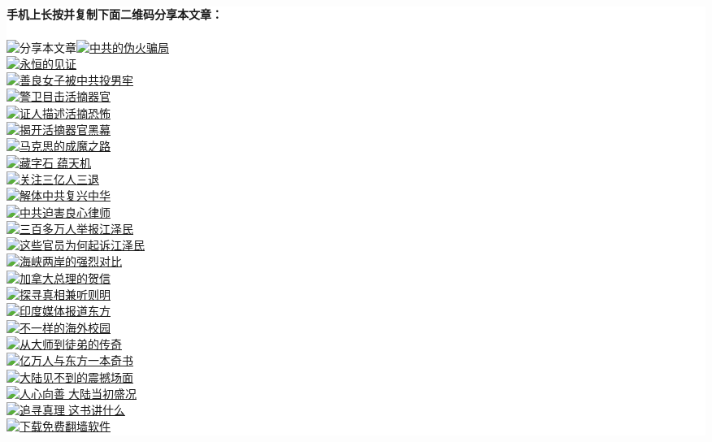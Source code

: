 <strong>手机上长按并复制下面二维码分享本文章：</strong><br><br><img src="https://quickchart.io/qr?size=256&text=https://github.com/1992513/djy/blob/master/gb/7/1/28/n1605280.md%231" title="分享本文章"></td><td VALIGN=TOP><a href="https://github.com/1992513/djy/blob/master/gb/16/1/21/n4622075.md?dfh#1" target="_blank"><img src="https://raw.githubusercontent.com/1992513/djy/master/gb/300/wei-f1.jpg" title="中共的伪火骗局"  alt="中共的伪火骗局"></a><br><a href="https://github.com/1992513/www/blob/master/README.md?dfh#9" target="_blank"><img src="https://raw.githubusercontent.com/1992513/djy/master/gb/300/yong-h.jpg" title="永恒的见证"  alt="永恒的见证"></a><br><a href="https://github.com/1992513/djy/blob/master/gb/13/9/29/n3974789.md?dfh#1" target="_blank"><img src="https://raw.githubusercontent.com/1992513/djy/master/gb/300/shang-lnz.jpg" title="善良女子被中共投男牢"  alt="善良女子被中共投男牢"></a><br><a href="https://github.com/1992513/djy/blob/master/gb/16/3/16/n4663449.md?dfh#1" target="_blank"><img src="https://raw.githubusercontent.com/1992513/djy/master/gb/300/huo-z3.jpg" title="警卫目击活摘器官"  alt="警卫目击活摘器官"></a><br><a href="https://github.com/1992513/djy/blob/master/gb/16/8/7/n8177641.md?dfh#1" target="_blank"><img src="https://raw.githubusercontent.com/1992513/djy/master/gb/300/huo-z4.jpg" title="证人描述活摘恐怖"  alt="证人描述活摘恐怖"></a><br><a href="https://github.com/1992513/djy/blob/master/gb/10/4/19/n2881569.md?dfh#1" target="_blank"><img src="https://raw.githubusercontent.com/1992513/djy/master/gb/300/huo-z1.jpg" title="揭开活摘器官黑幕"  alt="揭开活摘器官黑幕"></a><br><a href="https://github.com/1992513/djy/blob/master/gb/10/11/7/n3077476.md?dfh#1" target="_blank"><img src="https://raw.githubusercontent.com/1992513/djy/master/gb/300/ma-ks.jpg" title="马克思的成魔之路"  alt="马克思的成魔之路"></a><br><a href="https://github.com/1992513/djy/blob/master/gb/14/6/9/n4173977.md?dfh#1" target="_blank"><img src="https://raw.githubusercontent.com/1992513/djy/master/gb/300/chang-zs.jpg" title="藏字石 蕴天机"  alt="藏字石 蕴天机"></a><br><a href="https://github.com/1992513/djy/blob/master/gb/18/5/10/n10381511.md?dfh#1" target="_blank"><img src="https://raw.githubusercontent.com/1992513/djy/master/gb/300/st1.jpg" title="关注三亿人三退"  alt="关注三亿人三退"></a><br><a href="https://github.com/1992513/djy/blob/master/gb/18/3/21/n10237682.md?dfh#1" target="_blank"><img src="https://raw.githubusercontent.com/1992513/djy/master/gb/300/jie-t.jpg" title="解体中共复兴中华"  alt="解体中共复兴中华"></a><br><a href="https://github.com/1992513/djy/blob/master/gb/9/2/9/n2422991.md?dfh#1" target="_blank"><img src="https://raw.githubusercontent.com/1992513/djy/master/gb/300/gao-zs.jpg" title="中共迫害良心律师"  alt="中共迫害良心律师"></a><br><a href="https://github.com/1992513/djy/blob/master/gb/18/12/9/n10900044.md?dfh#1" target="_blank"><img src="https://raw.githubusercontent.com/1992513/djy/master/gb/300/sj1.jpg" title="三百多万人举报江泽民"  alt="三百多万人举报江泽民"></a><br><a href="https://github.com/1992513/djy/blob/master/gb/18/8/28/n10672014.md?dfh#1" target="_blank"><img src="https://raw.githubusercontent.com/1992513/djy/master/gb/300/sj2.jpg" title="这些官员为何起诉江泽民"  alt="这些官员为何起诉江泽民"></a><br><a href="https://github.com/1992513/djy/blob/master/gb/8/12/18/n2367165.md?dfh#1" target="_blank"><img src="https://raw.githubusercontent.com/1992513/djy/master/gb/300/liangan.jpg" title="海峡两岸的强烈对比"  alt="海峡两岸的强烈对比"></a><br><a href="https://github.com/1992513/djy/blob/master/gb/15/12/10/n4593139.md?dfh#1" target="_blank"><img src="https://raw.githubusercontent.com/1992513/djy/master/gb/300/jia-ndzl.jpg" title="加拿大总理的贺信"  alt="加拿大总理的贺信"></a><br><a href="https://github.com/1992513/djy/blob/master/gb/11/6/17/n3289382.md?dfh#1" target="_blank"><img src="https://raw.githubusercontent.com/1992513/djy/master/gb/300/xiao-wd.jpg" title="探寻真相兼听则明"  alt="探寻真相兼听则明"></a><br><a href="https://github.com/1992513/djy/blob/master/gb/18/10/27/n10812623.md?dfh#1" target="_blank"><img src="https://raw.githubusercontent.com/1992513/djy/master/gb/300/yindu.jpg" title="印度媒体报道东方"  alt="印度媒体报道东方"></a><br><a href="https://github.com/1992513/djy/blob/master/gb/18/6/9/n10469652.md?dfh#1" target="_blank"><img src="https://raw.githubusercontent.com/1992513/djy/master/gb/300/xie-j.jpg" title="不一样的海外校园"  alt="不一样的海外校园"></a><br><a href="https://github.com/1992513/djy/blob/master/gb/7/4/5/n1669415.md?dfh#1" target="_blank"><img src="https://raw.githubusercontent.com/1992513/djy/master/gb/300/li-up.jpg" title="从大师到徒弟的传奇"  alt="从大师到徒弟的传奇"></a><br><a href="https://github.com/1992513/djy/blob/master/gb/17/5/26/n9191512.md?dfh#1" target="_blank"><img src="https://raw.githubusercontent.com/1992513/djy/master/gb/300/zfl2.jpg" title="亿万人与东方一本奇书"  alt="亿万人与东方一本奇书"></a><br><a href="https://github.com/1992513/djy/blob/master/gb/13/11/27/n4020290.md?dfh#1" target="_blank"><img src="https://raw.githubusercontent.com/1992513/djy/master/gb/300/zhen-h.jpg" title="大陆见不到的震撼场面"  alt="大陆见不到的震撼场面"></a><br><a href="https://github.com/1992513/djy/blob/master/gb/15/7/17/n4482910.md?dfh#1" target="_blank"><img src="https://raw.githubusercontent.com/1992513/djy/master/gb/300/dalu-sk.jpg" title="人心向善 大陆当初盛况"  alt="人心向善 大陆当初盛况"></a><br><a href="https://github.com/1992513/djy/blob/master/gb/19/1/5/n10955468.md?dfh#1" target="_blank"><img src="https://raw.githubusercontent.com/1992513/djy/master/gb/300/zfl1.jpg" title="追寻真理 这书讲什么"  alt="追寻真理 这书讲什么"></a><br><a href="https://github.com/1992513/www/blob/master/README.md?dfh#1" target="_blank"><img src="https://raw.githubusercontent.com/1992513/djy/master/gb/300/fq1.jpg" title="下载免费翻墙软件"  alt="下载免费翻墙软件"></a><br></td></tr></table>

